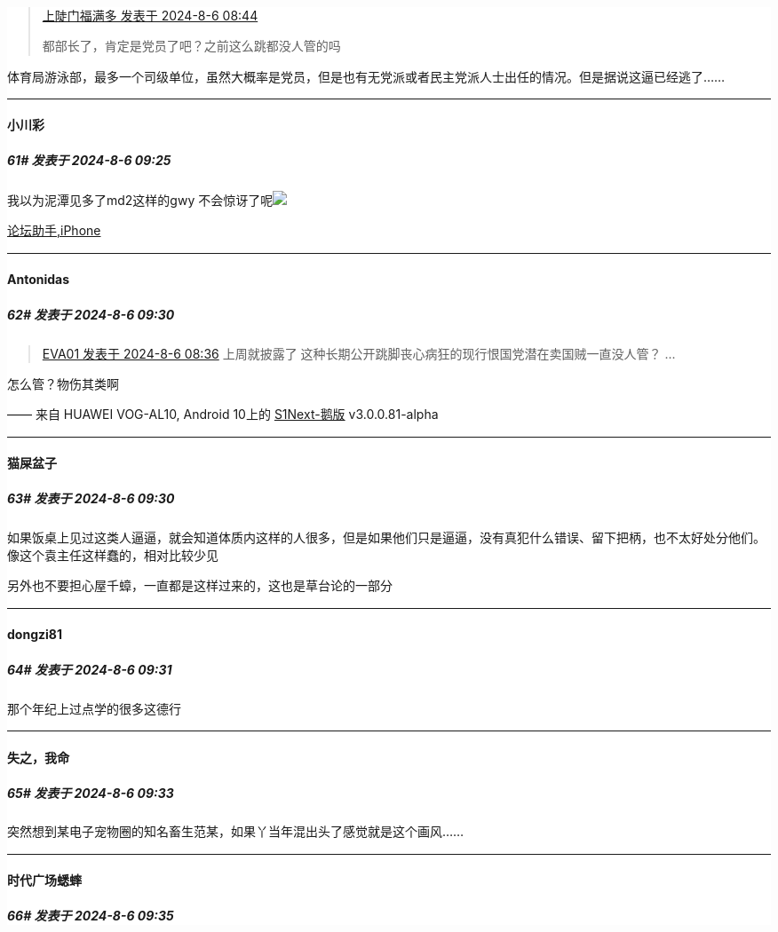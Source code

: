 <blockquote><a href="httphttps://bbs.saraba1st.com/2b/forum.php?mod=redirect&amp;goto=findpost&amp;pid=65810361&amp;ptid=2194096" target="_blank">上陡门福满多 发表于 2024-8-6 08:44</a>

都部长了，肯定是党员了吧？之前这么跳都没人管的吗</blockquote>
体育局游泳部，最多一个司级单位，虽然大概率是党员，但是也有无党派或者民主党派人士出任的情况。但是据说这逼已经逃了……

*****

####  小川彩  
##### 61#       发表于 2024-8-6 09:25

我以为泥潭见多了md2这样的gwy 不会惊讶了呢<img src="https://static.saraba1st.com/image/smiley/face2017/009.gif" referrerpolicy="no-referrer">

[论坛助手,iPhone](https://bbs.saraba1st.com/2b/forum.php?mod=viewthread&amp;tid=2029836)


*****

####  Antonidas  
##### 62#       发表于 2024-8-6 09:30

<blockquote><a href="httphttps://bbs.saraba1st.com/2b/forum.php?mod=redirect&amp;goto=findpost&amp;pid=65810308&amp;ptid=2194096" target="_blank">EVA01 发表于 2024-8-6 08:36</a>
上周就披露了 这种长期公开跳脚丧心病狂的现行恨国党潜在卖国贼一直没人管？ ...</blockquote>
怎么管？物伤其类啊

—— 来自 HUAWEI VOG-AL10, Android 10上的 [S1Next-鹅版](https://github.com/ykrank/S1-Next/releases) v3.0.0.81-alpha

*****

####  猫屎盆子  
##### 63#       发表于 2024-8-6 09:30

如果饭桌上见过这类人逼逼，就会知道体质内这样的人很多，但是如果他们只是逼逼，没有真犯什么错误、留下把柄，也不太好处分他们。像这个袁主任这样蠢的，相对比较少见

另外也不要担心屋千蟑，一直都是这样过来的，这也是草台论的一部分

*****

####  dongzi81  
##### 64#       发表于 2024-8-6 09:31

那个年纪上过点学的很多这德行


*****

####  失之，我命  
##### 65#       发表于 2024-8-6 09:33

突然想到某电子宠物圈的知名畜生范某，如果丫当年混出头了感觉就是这个画风……

*****

####  时代广场蟋蟀  
##### 66#       发表于 2024-8-6 09:35
